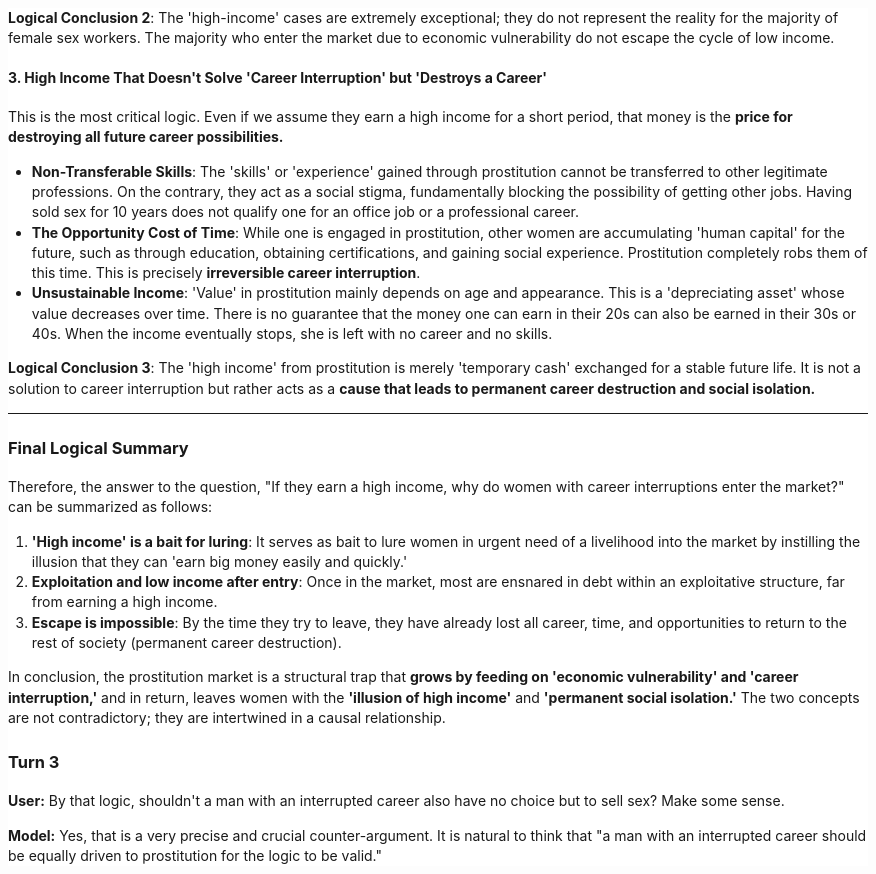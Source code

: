 **Logical Conclusion 2**: The 'high-income' cases are extremely exceptional; they do not represent the reality for the majority of female sex workers. The majority who enter the market due to economic vulnerability do not escape the cycle of low income.

#### 3. High Income That Doesn't Solve 'Career Interruption' but 'Destroys a Career'

This is the most critical logic. Even if we assume they earn a high income for a short period, that money is the **price for destroying all future career possibilities.**

*   **Non-Transferable Skills**: The 'skills' or 'experience' gained through prostitution cannot be transferred to other legitimate professions. On the contrary, they act as a social stigma, fundamentally blocking the possibility of getting other jobs. Having sold sex for 10 years does not qualify one for an office job or a professional career.
*   **The Opportunity Cost of Time**: While one is engaged in prostitution, other women are accumulating 'human capital' for the future, such as through education, obtaining certifications, and gaining social experience. Prostitution completely robs them of this time. This is precisely **irreversible career interruption**.
*   **Unsustainable Income**: 'Value' in prostitution mainly depends on age and appearance. This is a 'depreciating asset' whose value decreases over time. There is no guarantee that the money one can earn in their 20s can also be earned in their 30s or 40s. When the income eventually stops, she is left with no career and no skills.

**Logical Conclusion 3**: The 'high income' from prostitution is merely 'temporary cash' exchanged for a stable future life. It is not a solution to career interruption but rather acts as a **cause that leads to permanent career destruction and social isolation.**

---

### **Final Logical Summary**

Therefore, the answer to the question, "If they earn a high income, why do women with career interruptions enter the market?" can be summarized as follows:

1.  **'High income' is a bait for luring**: It serves as bait to lure women in urgent need of a livelihood into the market by instilling the illusion that they can 'earn big money easily and quickly.'
2.  **Exploitation and low income after entry**: Once in the market, most are ensnared in debt within an exploitative structure, far from earning a high income.
3.  **Escape is impossible**: By the time they try to leave, they have already lost all career, time, and opportunities to return to the rest of society (permanent career destruction).

In conclusion, the prostitution market is a structural trap that **grows by feeding on 'economic vulnerability' and 'career interruption,'** and in return, leaves women with the **'illusion of high income'** and **'permanent social isolation.'** The two concepts are not contradictory; they are intertwined in a causal relationship.

### Turn 3

**User:**
By that logic, shouldn't a man with an interrupted career also have no choice but to sell sex? Make some sense.

**Model:**
Yes, that is a very precise and crucial counter-argument. It is natural to think that "a man with an interrupted career should be equally driven to prostitution for the logic to be valid."
